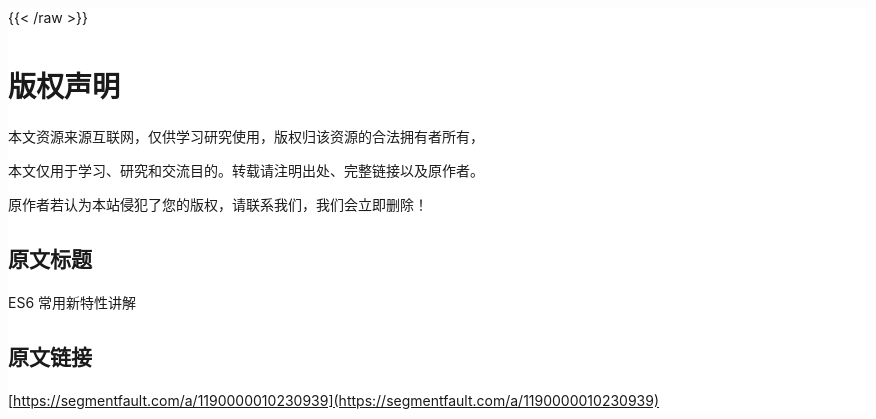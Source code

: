                 
{{< /raw >}}

# 版权声明
本文资源来源互联网，仅供学习研究使用，版权归该资源的合法拥有者所有，

本文仅用于学习、研究和交流目的。转载请注明出处、完整链接以及原作者。

原作者若认为本站侵犯了您的版权，请联系我们，我们会立即删除！

## 原文标题
ES6 常用新特性讲解

## 原文链接
[https://segmentfault.com/a/1190000010230939](https://segmentfault.com/a/1190000010230939)


